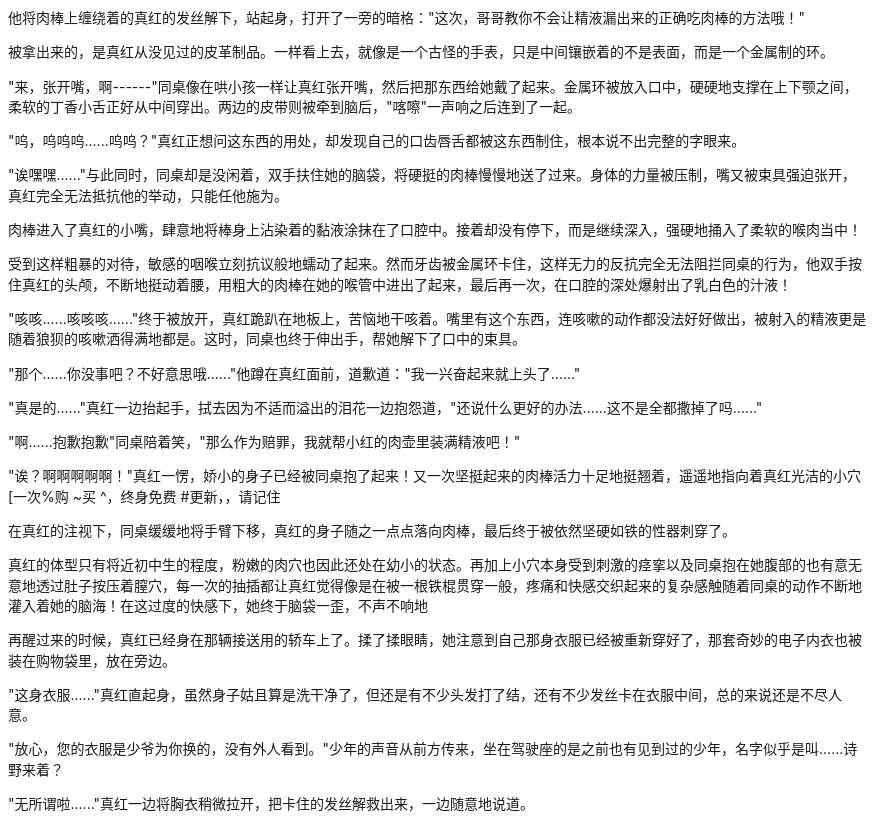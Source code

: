 他将肉棒上缠绕着的真红的发丝解下，站起身，打开了一旁的暗格："这次，哥哥教你不会让精液漏出来的正确吃肉棒的方法哦！"



被拿出来的，是真红从没见过的皮革制品。一样看上去，就像是一个古怪的手表，只是中间镶嵌着的不是表面，而是一个金属制的环。



"来，张开嘴，啊------"同桌像在哄小孩一样让真红张开嘴，然后把那东西给她戴了起来。金属环被放入口中，硬硬地支撑在上下颚之间，柔软的丁香小舌正好从中间穿出。两边的皮带则被牵到脑后，"喀嚓"一声响之后连到了一起。



"呜，呜呜呜......呜呜？"真红正想问这东西的用处，却发现自己的口齿唇舌都被这东西制住，根本说不出完整的字眼来。



"诶嘿嘿......"与此同时，同桌却是没闲着，双手扶住她的脑袋，将硬挺的肉棒慢慢地送了过来。身体的力量被压制，嘴又被束具强迫张开，真红完全无法抵抗他的举动，只能任他施为。



肉棒进入了真红的小嘴，肆意地将棒身上沾染着的黏液涂抹在了口腔中。接着却没有停下，而是继续深入，强硬地捅入了柔软的喉肉当中！



受到这样粗暴的对待，敏感的咽喉立刻抗议般地蠕动了起来。然而牙齿被金属环卡住，这样无力的反抗完全无法阻拦同桌的行为，他双手按住真红的头颅，不断地挺动着腰，用粗大的肉棒在她的喉管中进出了起来，最后再一次，在口腔的深处爆射出了乳白色的汁液！



"咳咳......咳咳咳......"终于被放开，真红跪趴在地板上，苦恼地干咳着。嘴里有这个东西，连咳嗽的动作都没法好好做出，被射入的精液更是随着狼狈的咳嗽洒得满地都是。这时，同桌也终于伸出手，帮她解下了口中的束具。



"那个......你没事吧？不好意思哦......"他蹲在真红面前，道歉道："我一兴奋起来就上头了......"



"真是的......"真红一边抬起手，拭去因为不适而溢出的泪花一边抱怨道，"还说什么更好的办法......这不是全都撒掉了吗......"



"啊......抱歉抱歉"同桌陪着笑，"那么作为赔罪，我就帮小红的肉壶里装满精液吧！"



"诶？啊啊啊啊啊！"真红一愣，娇小的身子已经被同桌抱了起来！又一次坚挺起来的肉棒活力十足地挺翘着，遥遥地指向着真红光洁的小穴 [一次%购 ~买 ^，终身免费 #更新，，请记住



在真红的注视下，同桌缓缓地将手臂下移，真红的身子随之一点点落向肉棒，最后终于被依然坚硬如铁的性器刺穿了。



真红的体型只有将近初中生的程度，粉嫩的肉穴也因此还处在幼小的状态。再加上小穴本身受到刺激的痉挛以及同桌抱在她腹部的也有意无意地透过肚子按压着膣穴，每一次的抽插都让真红觉得像是在被一根铁棍贯穿一般，疼痛和快感交织起来的复杂感触随着同桌的动作不断地灌入着她的脑海！在这过度的快感下，她终于脑袋一歪，不声不响地



再醒过来的时候，真红已经身在那辆接送用的轿车上了。揉了揉眼睛，她注意到自己那身衣服已经被重新穿好了，那套奇妙的电子内衣也被装在购物袋里，放在旁边。



"这身衣服......"真红直起身，虽然身子姑且算是洗干净了，但还是有不少头发打了结，还有不少发丝卡在衣服中间，总的来说还是不尽人意。



"放心，您的衣服是少爷为你换的，没有外人看到。"少年的声音从前方传来，坐在驾驶座的是之前也有见到过的少年，名字似乎是叫......诗野来着？



"无所谓啦......"真红一边将胸衣稍微拉开，把卡住的发丝解救出来，一边随意地说道。
